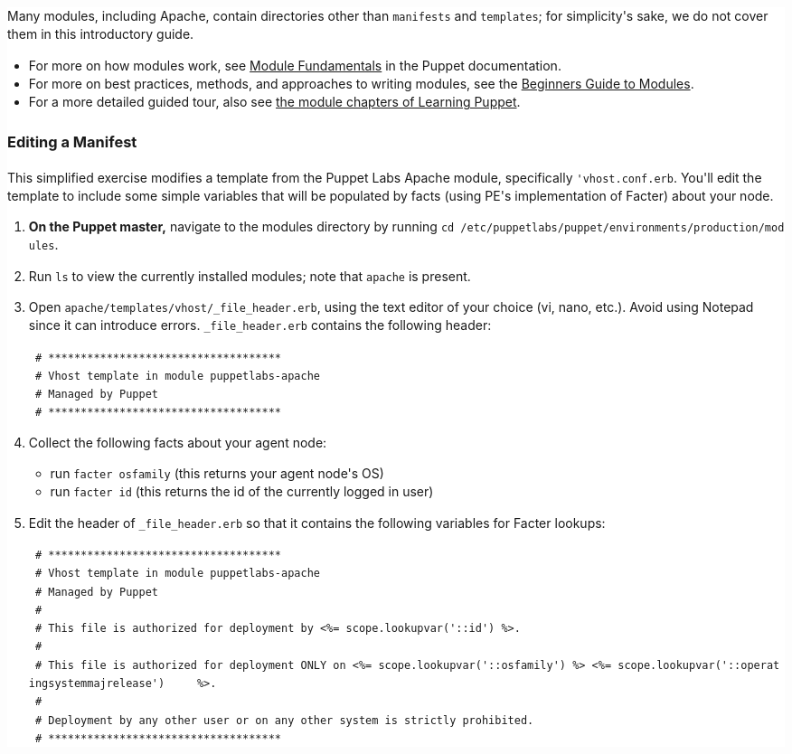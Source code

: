Many modules, including Apache, contain directories other than `manifests` and `templates`; for simplicity's sake, we do not cover them in this introductory guide.

* For more on how modules work, see [Module Fundamentals](/puppet/3.8/reference/modules_fundamentals.html) in the Puppet documentation.
* For more on best practices, methods, and approaches to writing modules, see the [Beginners Guide to Modules](/guides/module_guides/bgtm.html).
* For a more detailed guided tour, also see [the module chapters of Learning Puppet](/learning/modules1.html).

### Editing a Manifest

This simplified exercise modifies a template from the Puppet Labs Apache module, specifically `'vhost.conf.erb`. You'll edit the template to include some simple variables that will be populated by facts (using PE's implementation of Facter) about your node.

1. **On the Puppet master,** navigate to the modules directory by running `cd /etc/puppetlabs/puppet/environments/production/modules`.
2. Run `ls` to view the currently installed modules; note that `apache` is present.
3. Open `apache/templates/vhost/_file_header.erb`, using the text editor of your choice (vi, nano, etc.). Avoid using Notepad since it can introduce errors.
      `_file_header.erb` contains the following header:

        # ************************************
        # Vhost template in module puppetlabs-apache
        # Managed by Puppet
        # ************************************

4. Collect the following facts about your agent node:
   - run `facter osfamily` (this returns your agent node's OS)
   - run `facter id` (this returns the id of the currently logged in user)
5. Edit the header of `_file_header.erb` so that it contains the following variables for Facter lookups:

        # ************************************
        # Vhost template in module puppetlabs-apache
        # Managed by Puppet
        #
        # This file is authorized for deployment by <%= scope.lookupvar('::id') %>.
        #
        # This file is authorized for deployment ONLY on <%= scope.lookupvar('::osfamily') %> <%= scope.lookupvar('::operatingsystemmajrelease')     %>.
        #
        # Deployment by any other user or on any other system is strictly prohibited.
        # ************************************
